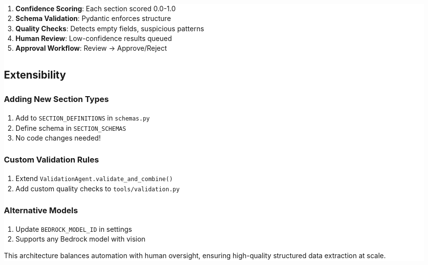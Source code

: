 1. **Confidence Scoring**: Each section scored 0.0-1.0
2. **Schema Validation**: Pydantic enforces structure
3. **Quality Checks**: Detects empty fields, suspicious patterns
4. **Human Review**: Low-confidence results queued
5. **Approval Workflow**: Review → Approve/Reject

## Extensibility

### Adding New Section Types
1. Add to `SECTION_DEFINITIONS` in `schemas.py`
2. Define schema in `SECTION_SCHEMAS`
3. No code changes needed!

### Custom Validation Rules
1. Extend `ValidationAgent.validate_and_combine()`
2. Add custom quality checks to `tools/validation.py`

### Alternative Models
1. Update `BEDROCK_MODEL_ID` in settings
2. Supports any Bedrock model with vision

This architecture balances automation with human oversight, ensuring high-quality structured data extraction at scale.
